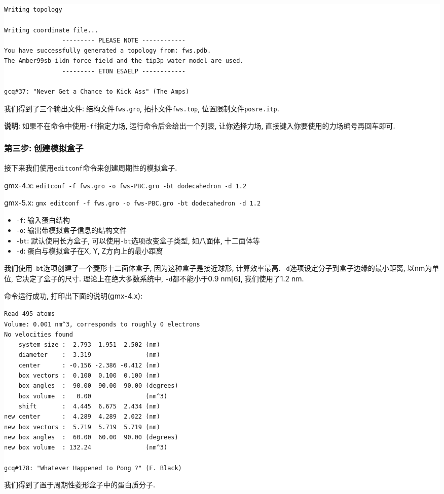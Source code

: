 	Writing topology

	Writing coordinate file...
					--------- PLEASE NOTE ------------
	You have successfully generated a topology from: fws.pdb.
	The Amber99sb-ildn force field and the tip3p water model are used.
					--------- ETON ESAELP ------------

	gcq#37: "Never Get a Chance to Kick Ass" (The Amps)

我们得到了三个输出文件: 结构文件`fws.gro`, 拓扑文件`fws.top`, 位置限制文件`posre.itp`.

__说明__: 如果不在命令中使用`-ff`指定力场, 运行命令后会给出一个列表, 让你选择力场, 直接键入你要使用的力场编号再回车即可.

### 第三步: 创建模拟盒子

接下来我们使用`editconf`命令来创建周期性的模拟盒子.

gmx-4.x: `editconf -f fws.gro -o fws-PBC.gro -bt dodecahedron -d 1.2`

gmx-5.x: `gmx editconf -f fws.gro -o fws-PBC.gro -bt dodecahedron -d 1.2`

- `-f`: 输入蛋白结构
- `-o`: 输出带模拟盒子信息的结构文件
- `-bt`: 默认使用长方盒子, 可以使用`-bt`选项改变盒子类型, 如八面体, 十二面体等
- `-d`: 蛋白与模拟盒子在X, Y, Z方向上的最小距离

我们使用`-bt`选项创建了一个菱形十二面体盒子, 因为这种盒子是接近球形, 计算效率最高. `-d`选项设定分子到盒子边缘的最小距离, 以nm为单位, 它决定了盒子的尺寸. 理论上在绝大多数系统中, `-d`都不能小于0.9 nm[6], 我们使用了1.2 nm.

命令运行成功, 打印出下面的说明(gmx-4.x):

	Read 495 atoms
	Volume: 0.001 nm^3, corresponds to roughly 0 electrons
	No velocities found
		system size :  2.793  1.951  2.502 (nm)
		diameter    :  3.319               (nm)
		center      : -0.156 -2.386 -0.412 (nm)
		box vectors :  0.100  0.100  0.100 (nm)
		box angles  :  90.00  90.00  90.00 (degrees)
		box volume  :   0.00               (nm^3)
		shift       :  4.445  6.675  2.434 (nm)
	new center      :  4.289  4.289  2.022 (nm)
	new box vectors :  5.719  5.719  5.719 (nm)
	new box angles  :  60.00  60.00  90.00 (degrees)
	new box volume  : 132.24               (nm^3)

	gcq#178: "Whatever Happened to Pong ?" (F. Black)

我们得到了置于周期性菱形盒子中的蛋白质分子.

<figure><script>var Mol2=new ChemDoodle.TransformCanvas3D('Mol-2',650,400);Mol2.specs.shapes_color = '#fff';Mol2.specs.backgroundColor = 'black';Mol2.specs.projectionPerspective_3D = false;Mol2.specs.set3DRepresentation('Ball and Stick');//Mol2.specs.atoms_resolution_3D = 15;
//Mol2.specs.bonds_resolution_3D = 15;
